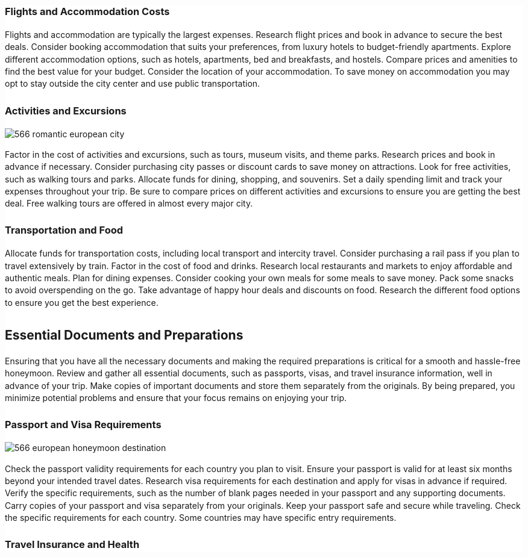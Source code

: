 ### Flights and Accommodation Costs

Flights and accommodation are typically the largest expenses. Research flight prices and book in advance to secure the best deals. Consider booking accommodation that suits your preferences, from luxury hotels to budget-friendly apartments. Explore different accommodation options, such as hotels, apartments, bed and breakfasts, and hostels. Compare prices and amenities to find the best value for your budget. Consider the location of your accommodation. To save money on accommodation you may opt to stay outside the city center and use public transportation.

### Activities and Excursions

![566 romantic european city](/img/566-romantic-european-city.webp)

Factor in the cost of activities and excursions, such as tours, museum visits, and theme parks. Research prices and book in advance if necessary. Consider purchasing city passes or discount cards to save money on attractions. Look for free activities, such as walking tours and parks. Allocate funds for dining, shopping, and souvenirs. Set a daily spending limit and track your expenses throughout your trip. Be sure to compare prices on different activities and excursions to ensure you are getting the best deal. Free walking tours are offered in almost every major city.

### Transportation and Food

Allocate funds for transportation costs, including local transport and intercity travel. Consider purchasing a rail pass if you plan to travel extensively by train. Factor in the cost of food and drinks. Research local restaurants and markets to enjoy affordable and authentic meals. Plan for dining expenses. Consider cooking your own meals for some meals to save money. Pack some snacks to avoid overspending on the go. Take advantage of happy hour deals and discounts on food. Research the different food options to ensure you get the best experience.

## Essential Documents and Preparations

Ensuring that you have all the necessary documents and making the required preparations is critical for a smooth and hassle-free honeymoon. Review and gather all essential documents, such as passports, visas, and travel insurance information, well in advance of your trip. Make copies of important documents and store them separately from the originals. By being prepared, you minimize potential problems and ensure that your focus remains on enjoying your trip.

### Passport and Visa Requirements

![566 european honeymoon destination](/img/566-european-honeymoon-destination.webp)

Check the passport validity requirements for each country you plan to visit. Ensure your passport is valid for at least six months beyond your intended travel dates. Research visa requirements for each destination and apply for visas in advance if required. Verify the specific requirements, such as the number of blank pages needed in your passport and any supporting documents. Carry copies of your passport and visa separately from your originals. Keep your passport safe and secure while traveling. Check the specific requirements for each country. Some countries may have specific entry requirements.

### Travel Insurance and Health
